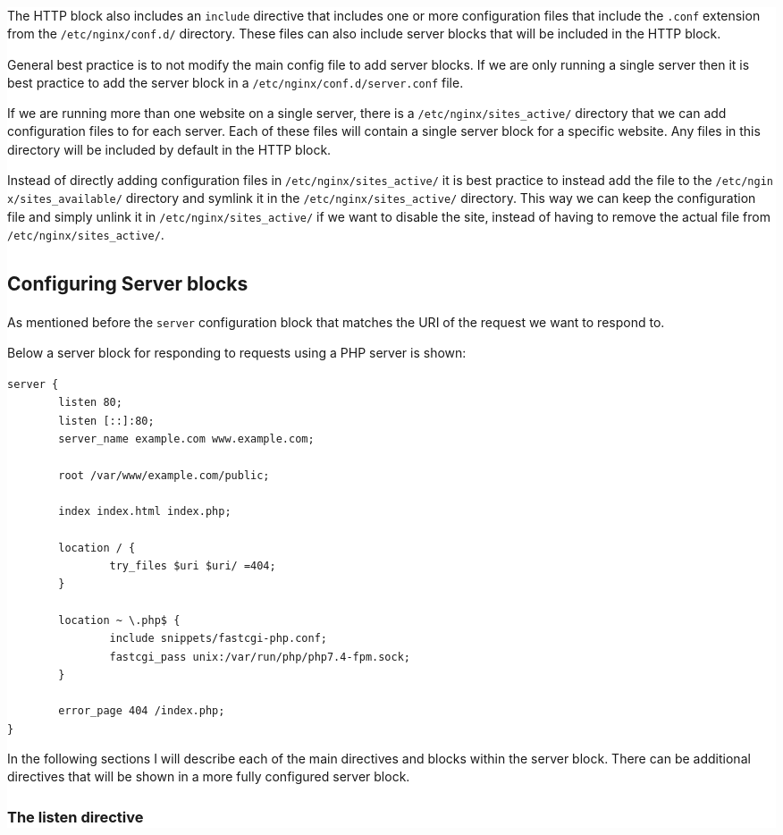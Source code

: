 The HTTP block also includes an `include` directive that includes one or more configuration files that include the `.conf` extension from the `/etc/nginx/conf.d/` directory. These files can also include server blocks that will be included in the HTTP block.

General best practice is to not modify the main config file to add server blocks. If we are only running a single server then it is best practice to add the server block in a `/etc/nginx/conf.d/server.conf` file.

If we are running more than one website on a single server, there is a `/etc/nginx/sites_active/` directory that we can add configuration files to for each server. Each of these files will contain a single server block for a specific website. Any files in this directory will be included by default in the HTTP block.

Instead of directly adding configuration files in `/etc/nginx/sites_active/` it is best practice to instead add the file to the `/etc/nginx/sites_available/` directory and symlink it in the `/etc/nginx/sites_active/` directory. This way we can keep the configuration file and simply unlink it in `/etc/nginx/sites_active/` if we want to disable the site, instead of having to remove the actual file from `/etc/nginx/sites_active/`.

## Configuring Server blocks

As mentioned before the `server` configuration block that matches the URI of the request we want to respond to.

Below a server block for responding to requests using a PHP server is shown:

```nginx
server {
        listen 80;
        listen [::]:80;
        server_name example.com www.example.com;

        root /var/www/example.com/public;

        index index.html index.php;

        location / {
                try_files $uri $uri/ =404;
        }

        location ~ \.php$ {
                include snippets/fastcgi-php.conf;
                fastcgi_pass unix:/var/run/php/php7.4-fpm.sock;
        }

        error_page 404 /index.php;
}
```

In the following sections I will describe each of the main directives and blocks within the server block. There can be additional directives that will be shown in a more fully configured server block.

### The listen directive
